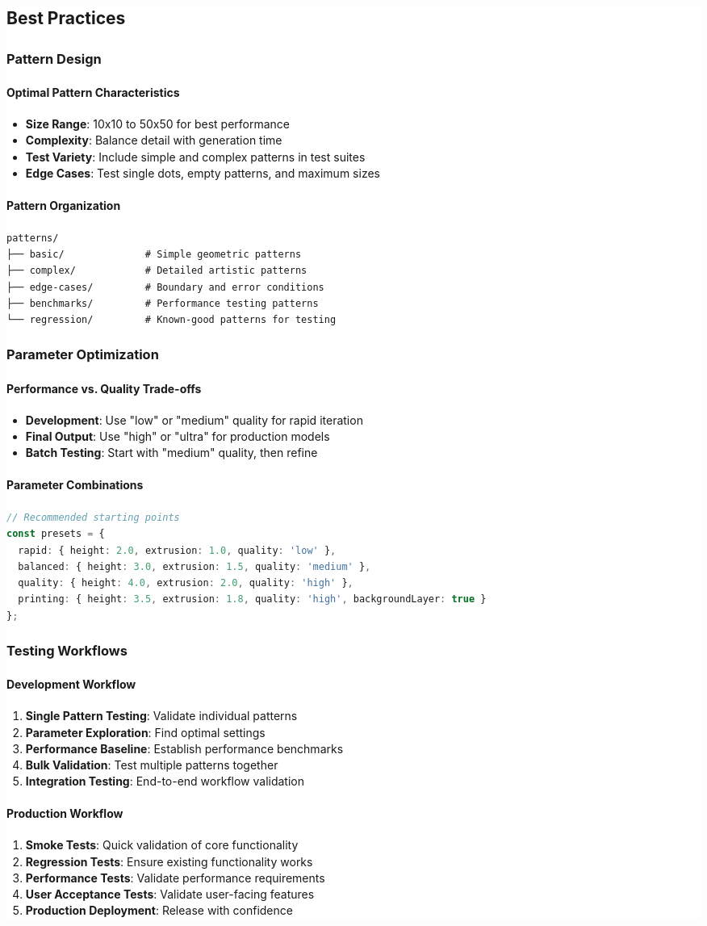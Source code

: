 ## Best Practices

### Pattern Design

#### Optimal Pattern Characteristics
- **Size Range**: 10x10 to 50x50 for best performance
- **Complexity**: Balance detail with generation time
- **Test Variety**: Include simple and complex patterns in test suites
- **Edge Cases**: Test single dots, empty patterns, and maximum sizes

#### Pattern Organization
```
patterns/
├── basic/              # Simple geometric patterns
├── complex/            # Detailed artistic patterns
├── edge-cases/         # Boundary and error conditions
├── benchmarks/         # Performance testing patterns
└── regression/         # Known-good patterns for testing
```

### Parameter Optimization

#### Performance vs. Quality Trade-offs
- **Development**: Use "low" or "medium" quality for rapid iteration
- **Final Output**: Use "high" or "ultra" for production models
- **Batch Testing**: Start with "medium" quality, then refine

#### Parameter Combinations
```typescript
// Recommended starting points
const presets = {
  rapid: { height: 2.0, extrusion: 1.0, quality: 'low' },
  balanced: { height: 3.0, extrusion: 1.5, quality: 'medium' },
  quality: { height: 4.0, extrusion: 2.0, quality: 'high' },
  printing: { height: 3.5, extrusion: 1.8, quality: 'high', backgroundLayer: true }
};
```

### Testing Workflows

#### Development Workflow
1. **Single Pattern Testing**: Validate individual patterns
2. **Parameter Exploration**: Find optimal settings
3. **Performance Baseline**: Establish performance benchmarks
4. **Bulk Validation**: Test multiple patterns together
5. **Integration Testing**: End-to-end workflow validation

#### Production Workflow
1. **Smoke Tests**: Quick validation of core functionality
2. **Regression Tests**: Ensure existing functionality works
3. **Performance Tests**: Validate performance requirements
4. **User Acceptance Tests**: Validate user-facing features
5. **Production Deployment**: Release with confidence
